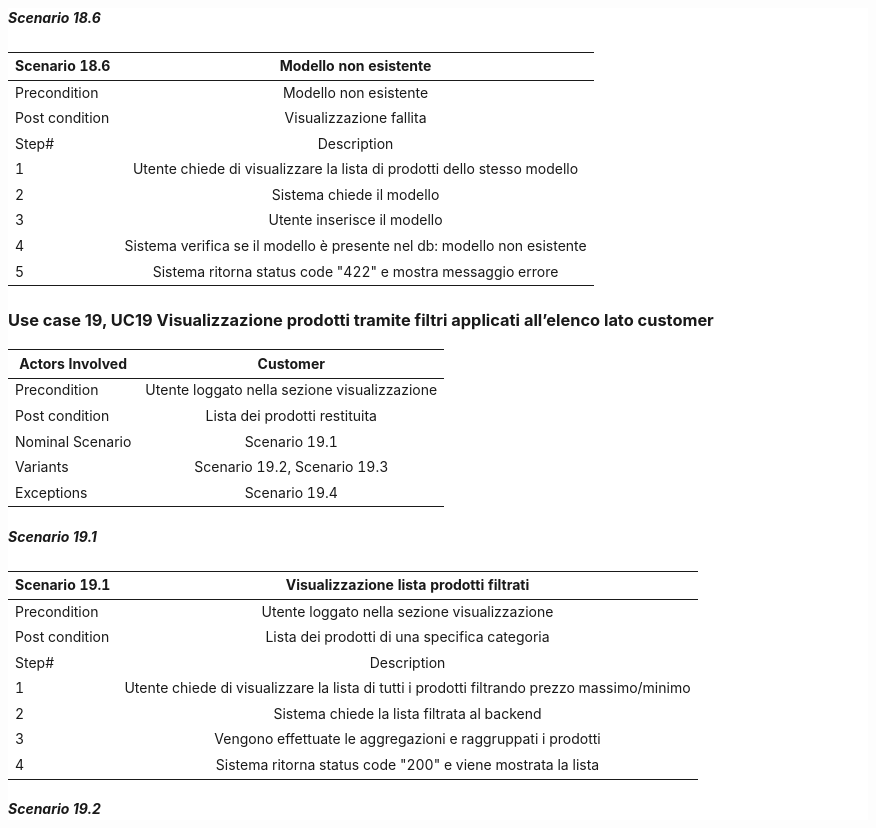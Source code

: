 ##### Scenario 18.6 

| Scenario 18.6 | Modello non esistente |
| ------------- |:-------------:| 
|  Precondition     | Modello non esistente |
|  Post condition     | Visualizzazione fallita |
| Step#        | Description  |
|  1     | Utente chiede di visualizzare la lista di prodotti dello stesso modello |
|  2     | Sistema chiede il modello |
|  3     | Utente inserisce il modello |
|  4     | Sistema verifica se il modello è presente nel db: modello non esistente |
|  5     | Sistema ritorna status code "422" e mostra messaggio errore |



### Use case 19, UC19 Visualizzazione prodotti tramite filtri applicati all’elenco lato customer

| Actors Involved        | Customer                 |
| ---------------------- |:-----------------------:| 
|  Precondition          | Utente loggato nella sezione visualizzazione |
|  Post condition        | Lista dei prodotti restituita       |
|  Nominal Scenario      | Scenario 19.1            |
|  Variants              | Scenario 19.2, Scenario 19.3                    |
|  Exceptions            | Scenario 19.4     |

##### Scenario 19.1 

| Scenario 19.1 | Visualizzazione lista prodotti filtrati |
| ------------- |:-------------:| 
|  Precondition     | Utente loggato nella sezione visualizzazione |
|  Post condition     | Lista dei prodotti di una specifica categoria |
| Step#        | Description  |  
|  1     | Utente chiede di visualizzare la lista di tutti i prodotti filtrando prezzo massimo/minimo |
|  2     | Sistema chiede la lista filtrata al backend |
|  3     | Vengono effettuate le aggregazioni e raggruppati i prodotti |
|  4     | Sistema ritorna status code "200" e viene mostrata la lista |

##### Scenario 19.2 
